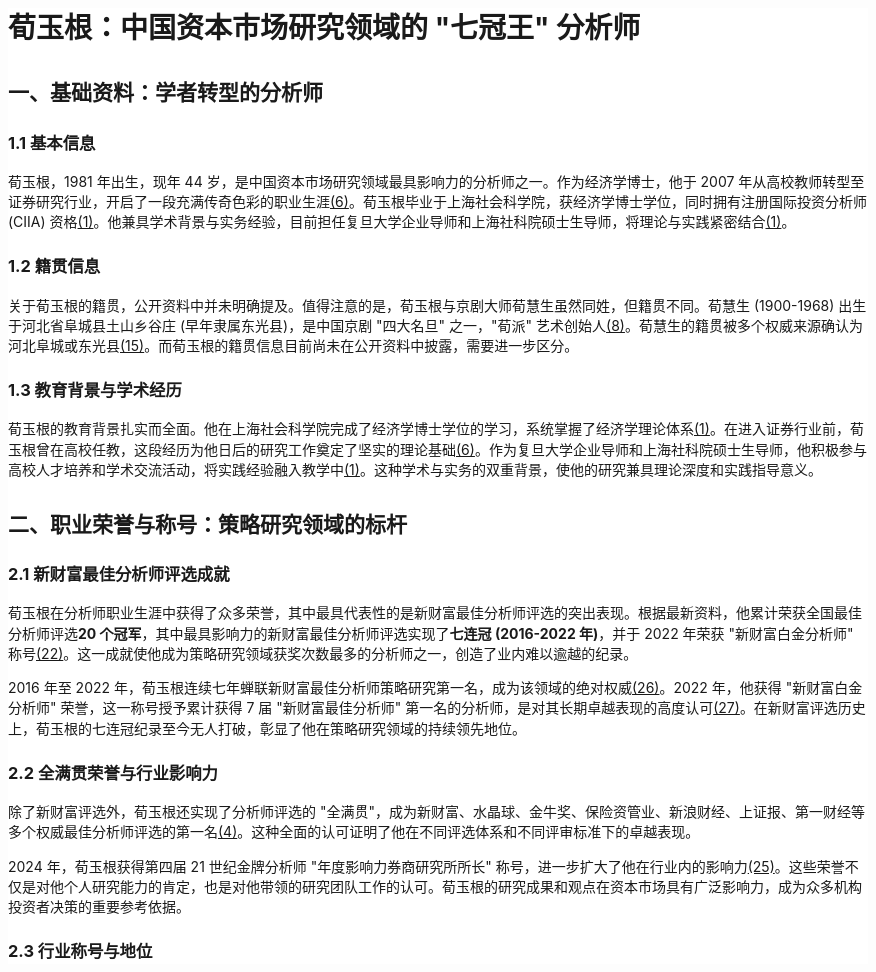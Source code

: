 # 荀玉根：中国资本市场研究领域的 "七冠王" 分析师

## 一、基础资料：学者转型的分析师

### 1.1 基本信息

荀玉根，1981 年出生，现年 44 岁，是中国资本市场研究领域最具影响力的分析师之一。作为经济学博士，他于 2007 年从高校教师转型至证券研究行业，开启了一段充满传奇色彩的职业生涯[(6)](https://www.stcn.com/article/detail/738075.html?u_atoken=92364c0fa8f3c415d9d3cff23b05d46d\&u_asig=bbbf3)。荀玉根毕业于上海社会科学院，获经济学博士学位，同时拥有注册国际投资分析师 (CIIA) 资格[(1)](http://m.toutiao.com/group/7491997085462544930/?upstream_biz=doubao)。他兼具学术背景与实务经验，目前担任复旦大学企业导师和上海社科院硕士生导师，将理论与实践紧密结合[(1)](http://m.toutiao.com/group/7491997085462544930/?upstream_biz=doubao)。

### 1.2 籍贯信息

关于荀玉根的籍贯，公开资料中并未明确提及。值得注意的是，荀玉根与京剧大师荀慧生虽然同姓，但籍贯不同。荀慧生 (1900-1968) 出生于河北省阜城县土山乡谷庄 (早年隶属东光县)，是中国京剧 "四大名旦" 之一，"荀派" 艺术创始人[(8)](https://m.baike.com/wiki/%E8%8D%80%E6%85%A7%E7%94%9F/2425465?baike_source=doubao)。荀慧生的籍贯被多个权威来源确认为河北阜城或东光县[(15)](http://www.cntv.cn/program/gwx/20041229/101079.shtml)。而荀玉根的籍贯信息目前尚未在公开资料中披露，需要进一步区分。

### 1.3 教育背景与学术经历

荀玉根的教育背景扎实而全面。他在上海社会科学院完成了经济学博士学位的学习，系统掌握了经济学理论体系[(1)](http://m.toutiao.com/group/7491997085462544930/?upstream_biz=doubao)。在进入证券行业前，荀玉根曾在高校任教，这段经历为他日后的研究工作奠定了坚实的理论基础[(6)](https://www.stcn.com/article/detail/738075.html?u_atoken=92364c0fa8f3c415d9d3cff23b05d46d\&u_asig=bbbf3)。作为复旦大学企业导师和上海社科院硕士生导师，他积极参与高校人才培养和学术交流活动，将实践经验融入教学中[(1)](http://m.toutiao.com/group/7491997085462544930/?upstream_biz=doubao)。这种学术与实务的双重背景，使他的研究兼具理论深度和实践指导意义。

## 二、职业荣誉与称号：策略研究领域的标杆

### 2.1 新财富最佳分析师评选成就

荀玉根在分析师职业生涯中获得了众多荣誉，其中最具代表性的是新财富最佳分析师评选的突出表现。根据最新资料，他累计荣获全国最佳分析师评选**20 个冠军**，其中最具影响力的新财富最佳分析师评选实现了**七连冠 (2016-2022 年)**，并于 2022 年荣获 "新财富白金分析师" 称号[(22)](http://m.toutiao.com/group/7532733859318743579/?upstream_biz=doubao)。这一成就使他成为策略研究领域获奖次数最多的分析师之一，创造了业内难以逾越的纪录。

2016 年至 2022 年，荀玉根连续七年蝉联新财富最佳分析师策略研究第一名，成为该领域的绝对权威[(26)](https://www.cs.com.cn/qs/202312/t20231221_6381494.html)。2022 年，他获得 "新财富白金分析师" 荣誉，这一称号授予累计获得 7 届 "新财富最佳分析师" 第一名的分析师，是对其长期卓越表现的高度认可[(27)](http://m.toutiao.com/group/7519806101693579788/?upstream_biz=doubao)。在新财富评选历史上，荀玉根的七连冠纪录至今无人打破，彰显了他在策略研究领域的持续领先地位。

### 2.2 全满贯荣誉与行业影响力

除了新财富评选外，荀玉根还实现了分析师评选的 "全满贯"，成为新财富、水晶球、金牛奖、保险资管业、新浪财经、上证报、第一财经等多个权威最佳分析师评选的第一名[(4)](https://m.baike.com/wiki/%E8%8D%80%E7%8E%89%E6%A0%B9/7297786797131104256?baike_source=doubao)。这种全面的认可证明了他在不同评选体系和不同评审标准下的卓越表现。

2024 年，荀玉根获得第四届 21 世纪金牌分析师 "年度影响力券商研究所所长" 称号，进一步扩大了他在行业内的影响力[(25)](http://m.toutiao.com/group/7447473143990256165/?upstream_biz=doubao)。这些荣誉不仅是对他个人研究能力的肯定，也是对他带领的研究团队工作的认可。荀玉根的研究成果和观点在资本市场具有广泛影响力，成为众多机构投资者决策的重要参考依据。

### 2.3 行业称号与地位
